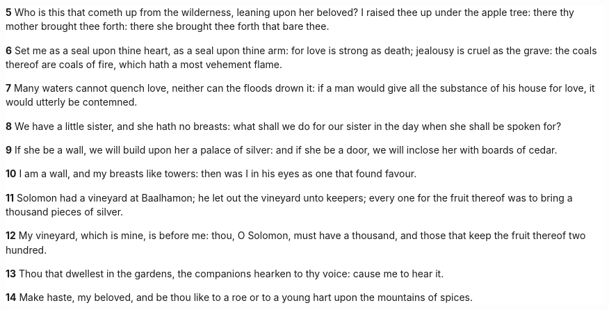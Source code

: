 **5** Who is this that cometh up from the wilderness, leaning upon her beloved? I raised thee up under the apple tree: there thy mother brought thee forth: there she brought thee forth that bare thee.

**6** Set me as a seal upon thine heart, as a seal upon thine arm: for love is strong as death; jealousy is cruel as the grave: the coals thereof are coals of fire, which hath a most vehement flame.

**7** Many waters cannot quench love, neither can the floods drown it: if a man would give all the substance of his house for love, it would utterly be contemned.

**8** We have a little sister, and she hath no breasts: what shall we do for our sister in the day when she shall be spoken for?

**9** If she be a wall, we will build upon her a palace of silver: and if she be a door, we will inclose her with boards of cedar.

**10** I am a wall, and my breasts like towers: then was I in his eyes as one that found favour.

**11** Solomon had a vineyard at Baalhamon; he let out the vineyard unto keepers; every one for the fruit thereof was to bring a thousand pieces of silver.

**12** My vineyard, which is mine, is before me: thou, O Solomon, must have a thousand, and those that keep the fruit thereof two hundred.

**13** Thou that dwellest in the gardens, the companions hearken to thy voice: cause me to hear it.

**14** Make haste, my beloved, and be thou like to a roe or to a young hart upon the mountains of spices.

